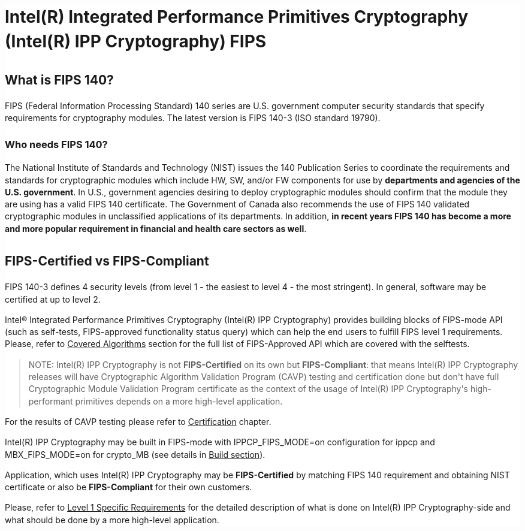 # Intel(R) Integrated Performance Primitives Cryptography (Intel(R) IPP Cryptography) FIPS

## What is FIPS 140?

FIPS (Federal Information Processing Standard) 140 series are U.S. government
computer security standards that specify requirements for cryptography modules.
The latest version is FIPS 140-3 (ISO standard 19790).

### Who needs FIPS 140?

The National Institute of Standards and Technology (NIST) issues the 140
Publication Series to coordinate the requirements and standards for
cryptographic modules which include HW, SW, and/or FW components for use by
**departments and agencies of the U.S. government**.
In U.S., government agencies desiring to deploy cryptographic modules should
confirm that the module they are using has a valid FIPS 140 certificate.
The Government of Canada also recommends the use of FIPS 140 validated
cryptographic modules in unclassified applications of its departments.
In addition, **in recent years FIPS 140 has become a more and more popular requirement in financial and health care sectors as well**.

## FIPS-Certified vs FIPS-Compliant

FIPS 140-3 defines 4 security levels (from level 1 - the easiest to level 4 - the most stringent).
In general, software may be certified at up to level 2.

Intel® Integrated Performance Primitives Cryptography (Intel(R) IPP Cryptography)
provides building blocks of FIPS-mode API (such as self-tests, FIPS-approved
functionality status query) which can help the end users to fulfill FIPS level 1 requirements.
Please, refer to [Covered Algorithms](#covered-algorithms) section for the full
list of FIPS-Approved API which are covered with the selftests.

> NOTE: Intel(R) IPP Cryptography is not **FIPS-Certified** on its own but **FIPS-Compliant**:
that means Intel(R) IPP Cryptography releases will have Cryptographic Algorithm
Validation Program (CAVP) testing and certification done but don't have full
Cryptographic Module Validation Program certificate as the context of the usage
of Intel(R) IPP Cryptography's high-performant primitives depends on a more high-level application.

For the results of CAVP testing please refer to [Certification](./README.md#Certification) chapter.

Intel(R) IPP Cryptography may be built in FIPS-mode with IPPCP_FIPS_MODE=on
configuration for ippcp and MBX_FIPS_MODE=on for crypto_MB (see details in [Build section](#build)).

Application, which uses Intel(R) IPP Cryptography may be **FIPS-Certified** by
matching FIPS 140 requirement and obtaining NIST certificate or also be **FIPS-Compliant** for their own customers.

Please, refer to [Level 1 Specific Requirements](#level-1-specific-requirements)
for the detailed description of what is done on Intel(R) IPP Cryptography-side
and what should be done by a more high-level application.
